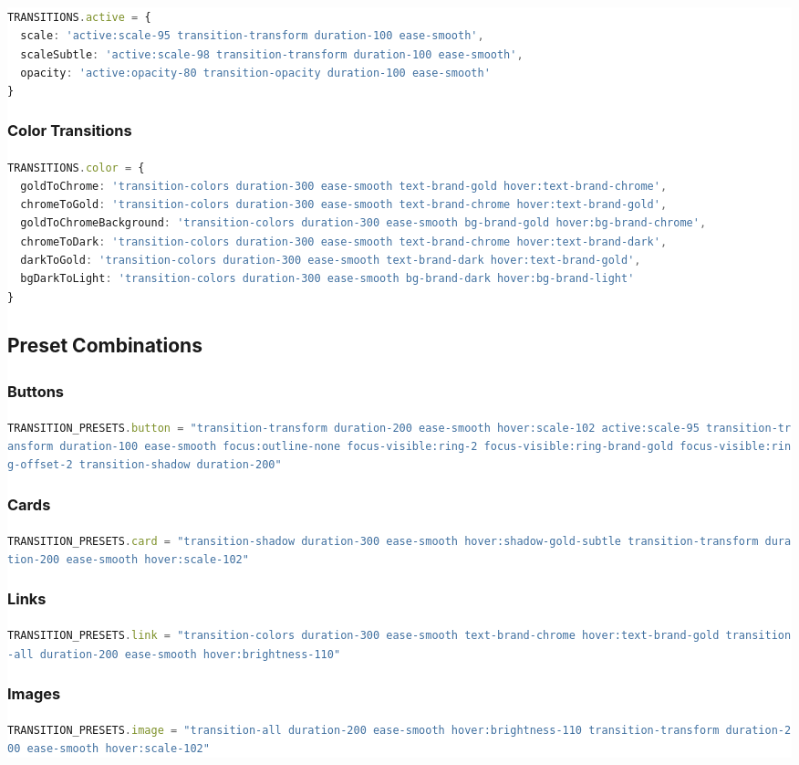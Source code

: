 ```typescript
TRANSITIONS.active = {
  scale: 'active:scale-95 transition-transform duration-100 ease-smooth',
  scaleSubtle: 'active:scale-98 transition-transform duration-100 ease-smooth',
  opacity: 'active:opacity-80 transition-opacity duration-100 ease-smooth'
}
```

### Color Transitions

```typescript
TRANSITIONS.color = {
  goldToChrome: 'transition-colors duration-300 ease-smooth text-brand-gold hover:text-brand-chrome',
  chromeToGold: 'transition-colors duration-300 ease-smooth text-brand-chrome hover:text-brand-gold',
  goldToChromeBackground: 'transition-colors duration-300 ease-smooth bg-brand-gold hover:bg-brand-chrome',
  chromeToDark: 'transition-colors duration-300 ease-smooth text-brand-chrome hover:text-brand-dark',
  darkToGold: 'transition-colors duration-300 ease-smooth text-brand-dark hover:text-brand-gold',
  bgDarkToLight: 'transition-colors duration-300 ease-smooth bg-brand-dark hover:bg-brand-light'
}
```

## Preset Combinations

### Buttons

```typescript
TRANSITION_PRESETS.button = "transition-transform duration-200 ease-smooth hover:scale-102 active:scale-95 transition-transform duration-100 ease-smooth focus:outline-none focus-visible:ring-2 focus-visible:ring-brand-gold focus-visible:ring-offset-2 transition-shadow duration-200"
```

### Cards

```typescript
TRANSITION_PRESETS.card = "transition-shadow duration-300 ease-smooth hover:shadow-gold-subtle transition-transform duration-200 ease-smooth hover:scale-102"
```

### Links

```typescript
TRANSITION_PRESETS.link = "transition-colors duration-300 ease-smooth text-brand-chrome hover:text-brand-gold transition-all duration-200 ease-smooth hover:brightness-110"
```

### Images

```typescript
TRANSITION_PRESETS.image = "transition-all duration-200 ease-smooth hover:brightness-110 transition-transform duration-200 ease-smooth hover:scale-102"
```
